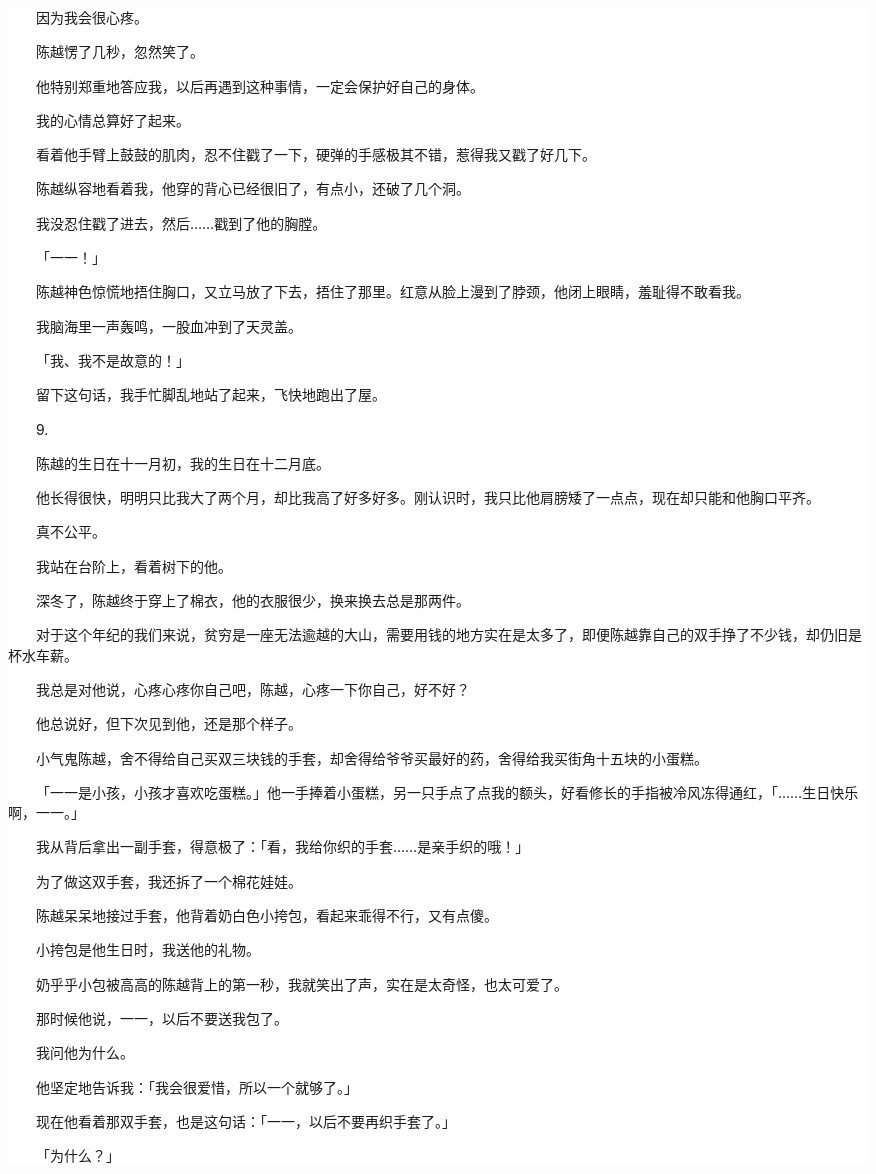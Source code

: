 &emsp;&emsp;因为我会很心疼。  
  
&emsp;&emsp;陈越愣了几秒，忽然笑了。  
  
&emsp;&emsp;他特别郑重地答应我，以后再遇到这种事情，一定会保护好自己的身体。  
  
&emsp;&emsp;我的心情总算好了起来。  
  
&emsp;&emsp;看着他手臂上鼓鼓的肌肉，忍不住戳了一下，硬弹的手感极其不错，惹得我又戳了好几下。  
  
&emsp;&emsp;陈越纵容地看着我，他穿的背心已经很旧了，有点小，还破了几个洞。  
  
&emsp;&emsp;我没忍住戳了进去，然后……戳到了他的胸膛。  
  
&emsp;&emsp;「一一！」  
  
&emsp;&emsp;陈越神色惊慌地捂住胸口，又立马放了下去，捂住了那里。红意从脸上漫到了脖颈，他闭上眼睛，羞耻得不敢看我。  
  
&emsp;&emsp;我脑海里一声轰鸣，一股血冲到了天灵盖。  
  
&emsp;&emsp;「我、我不是故意的！」  
  
&emsp;&emsp;留下这句话，我手忙脚乱地站了起来，飞快地跑出了屋。  
  
&emsp;&emsp;9.  
  
&emsp;&emsp;陈越的生日在十一月初，我的生日在十二月底。  
  
&emsp;&emsp;他长得很快，明明只比我大了两个月，却比我高了好多好多。刚认识时，我只比他肩膀矮了一点点，现在却只能和他胸口平齐。  
  
&emsp;&emsp;真不公平。  
  
&emsp;&emsp;我站在台阶上，看着树下的他。  
  
&emsp;&emsp;深冬了，陈越终于穿上了棉衣，他的衣服很少，换来换去总是那两件。  
  
&emsp;&emsp;对于这个年纪的我们来说，贫穷是一座无法逾越的大山，需要用钱的地方实在是太多了，即便陈越靠自己的双手挣了不少钱，却仍旧是杯水车薪。  
  
&emsp;&emsp;我总是对他说，心疼心疼你自己吧，陈越，心疼一下你自己，好不好？  
  
&emsp;&emsp;他总说好，但下次见到他，还是那个样子。  
  
&emsp;&emsp;小气鬼陈越，舍不得给自己买双三块钱的手套，却舍得给爷爷买最好的药，舍得给我买街角十五块的小蛋糕。  
  
&emsp;&emsp;「一一是小孩，小孩才喜欢吃蛋糕。」他一手捧着小蛋糕，另一只手点了点我的额头，好看修长的手指被冷风冻得通红，「……生日快乐啊，一一。」  
  
&emsp;&emsp;我从背后拿出一副手套，得意极了：「看，我给你织的手套……是亲手织的哦！」  
  
&emsp;&emsp;为了做这双手套，我还拆了一个棉花娃娃。  
  
&emsp;&emsp;陈越呆呆地接过手套，他背着奶白色小挎包，看起来乖得不行，又有点傻。  
  
&emsp;&emsp;小挎包是他生日时，我送他的礼物。  
  
&emsp;&emsp;奶乎乎小包被高高的陈越背上的第一秒，我就笑出了声，实在是太奇怪，也太可爱了。  
  
&emsp;&emsp;那时候他说，一一，以后不要送我包了。  
  
&emsp;&emsp;我问他为什么。  
  
&emsp;&emsp;他坚定地告诉我：「我会很爱惜，所以一个就够了。」  
  
&emsp;&emsp;现在他看着那双手套，也是这句话：「一一，以后不要再织手套了。」  
  
&emsp;&emsp;「为什么？」  
  